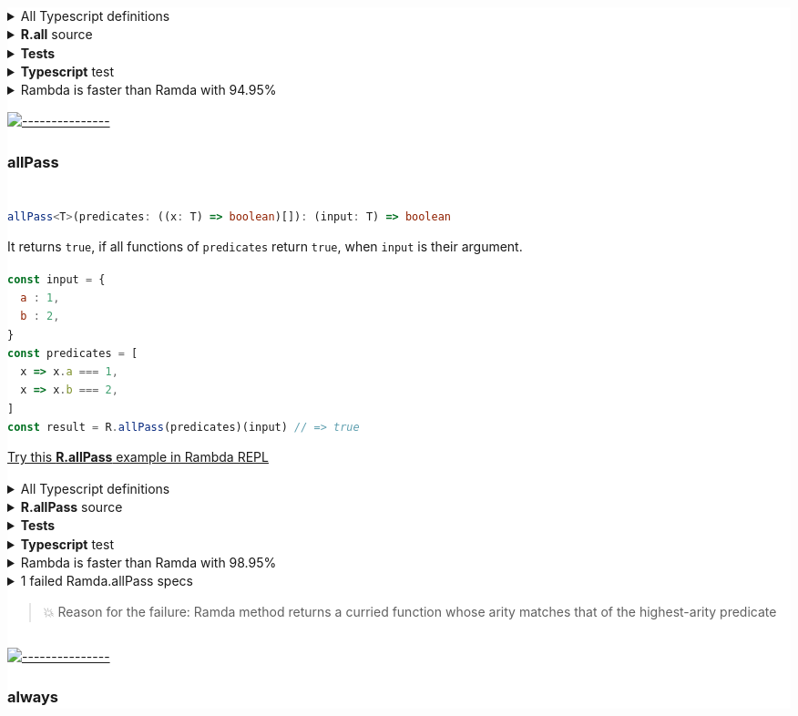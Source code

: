 <details><summary>All Typescript definitions</summary></details>

<details><summary><strong>R.all</strong> source</summary></details>

<details><summary><strong>Tests</strong></summary></details>

<details><summary><strong>Typescript</strong> test</summary></details>

<details><summary>Rambda is faster than Ramda with 94.95%</summary></details>

[![---------------](https://raw.githubusercontent.com/selfrefactor/rambda/master/files/separator.png)](#all)

### allPass

```typescript

allPass<T>(predicates: ((x: T) => boolean)[]): (input: T) => boolean
```

It returns `true`, if all functions of `predicates` return `true`, when `input` is their argument.

```javascript
const input = {
  a : 1,
  b : 2,
}
const predicates = [
  x => x.a === 1,
  x => x.b === 2,
]
const result = R.allPass(predicates)(input) // => true
```

<a title="redirect to Rambda Repl site" href="https://rambda.now.sh?const%20input%20%3D%20%7B%0A%20%20a%20%3A%201%2C%0A%20%20b%20%3A%202%2C%0A%7D%0Aconst%20predicates%20%3D%20%5B%0A%20%20x%20%3D%3E%20x.a%20%3D%3D%3D%201%2C%0A%20%20x%20%3D%3E%20x.b%20%3D%3D%3D%202%2C%0A%5D%0Aconst%20result%20%3D%20R.allPass(predicates)(input)%20%2F%2F%20%3D%3E%20true">Try this <strong>R.allPass</strong> example in Rambda REPL</a>

<details><summary>All Typescript definitions</summary></details>

<details><summary><strong>R.allPass</strong> source</summary></details>

<details><summary><strong>Tests</strong></summary></details>

<details><summary><strong>Typescript</strong> test</summary></details>

<details><summary>Rambda is faster than Ramda with 98.95%</summary></details>

<details><summary>1 failed <italic>Ramda.allPass</italic> specs

> :boom: Reason for the failure: Ramda method returns a curried function whose arity matches that of the highest-arity predicate
</summary></details>

[![---------------](https://raw.githubusercontent.com/selfrefactor/rambda/master/files/separator.png)](#allPass)

### always
